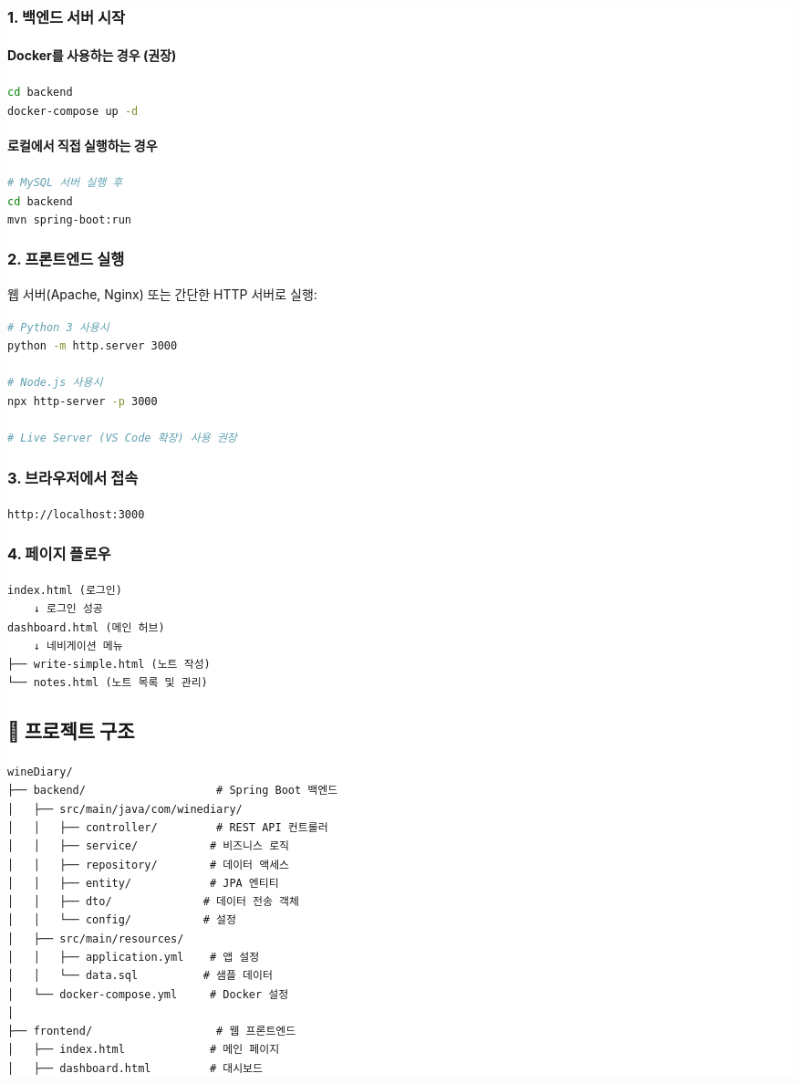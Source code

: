 ### 1. 백엔드 서버 시작

#### Docker를 사용하는 경우 (권장)
```bash
cd backend
docker-compose up -d
```

#### 로컬에서 직접 실행하는 경우
```bash
# MySQL 서버 실행 후
cd backend
mvn spring-boot:run
```

### 2. 프론트엔드 실행

웹 서버(Apache, Nginx) 또는 간단한 HTTP 서버로 실행:

```bash
# Python 3 사용시
python -m http.server 3000

# Node.js 사용시
npx http-server -p 3000

# Live Server (VS Code 확장) 사용 권장
```

### 3. 브라우저에서 접속

```
http://localhost:3000
```

### 4. 페이지 플로우

```
index.html (로그인)
    ↓ 로그인 성공
dashboard.html (메인 허브)
    ↓ 네비게이션 메뉴
├── write-simple.html (노트 작성)
└── notes.html (노트 목록 및 관리)
```

## 📁 프로젝트 구조

```
wineDiary/
├── backend/                    # Spring Boot 백엔드
│   ├── src/main/java/com/winediary/
│   │   ├── controller/         # REST API 컨트롤러
│   │   ├── service/           # 비즈니스 로직
│   │   ├── repository/        # 데이터 액세스
│   │   ├── entity/            # JPA 엔티티
│   │   ├── dto/              # 데이터 전송 객체
│   │   └── config/           # 설정
│   ├── src/main/resources/
│   │   ├── application.yml    # 앱 설정
│   │   └── data.sql          # 샘플 데이터
│   └── docker-compose.yml     # Docker 설정
│
├── frontend/                   # 웹 프론트엔드
│   ├── index.html             # 메인 페이지
│   ├── dashboard.html         # 대시보드
```